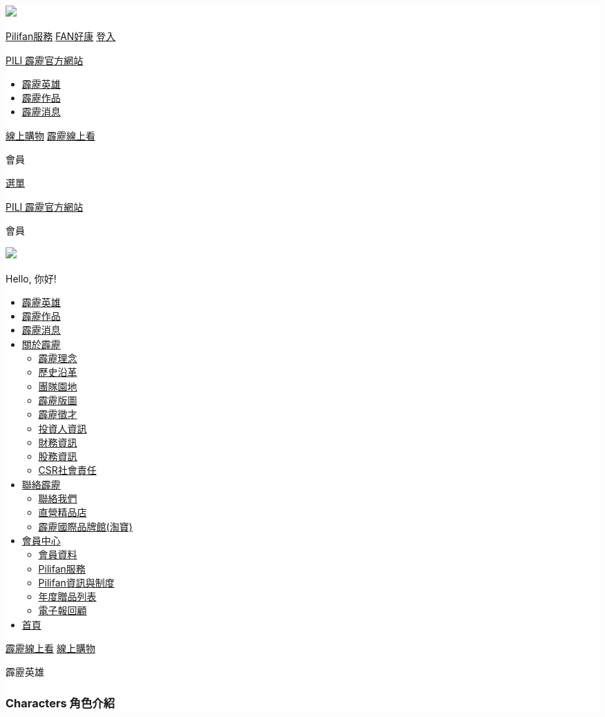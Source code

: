 ![](https://www.facebook.com/tr?id=2179068618792616&ev=PageView&noscript=1)

[Pilifan服務](https://www.pili.com.tw/member-fansclub.php) [FAN好康](https://events.pili.com.tw/Pilifan/app/) [登入](https://www.pili.com.tw/login.php)

[PILI 霹靂官方網站](https://www.pili.com.tw/index.php)

* [霹靂英雄](javascript:;)
* [霹靂作品](javascript:;)
* [霹靂消息](javascript:;)

[線上購物](https://ec.pili.com.tw/) [霹靂線上看](https://play.pili.com.tw/)

會員

[選單](javascript:;)

[PILI 霹靂官方網站](https://www.pili.com.tw/index.php)

會員

[](javascript:;)

[![](/img/ui/avatar-logo.png)](https://www.pili.com.tw/login.php)

Hello, 你好!

* [霹靂英雄](javascript:;)
* [霹靂作品](javascript:;)
* [霹靂消息](javascript:;)
* [關於霹靂](javascript:;)
    * [霹靂理念](https://www.pili.com.tw/about.php)
    * [歷史沿革](https://www.pili.com.tw/history.php)
    * [團隊園地](https://www.pili.com.tw/blog-browse.php)
    * [霹靂版圖](https://www.pili.com.tw/corporate.php)
    * [霹靂徵才](https://www.pili.com.tw/recruit.php)
    * [投資人資訊](https://www.pili.com.tw/investor.php?category=company)
    * [財務資訊](https://www.pili.com.tw/investor.php?category=finance)
    * [股務資訊](https://www.pili.com.tw/investor.php?category=stock)
    * [CSR社會責任](https://www.pili.com.tw/investor.php?category=csr)
* [聯絡霹靂](javascript:;)
    * [聯絡我們](https://www.pili.com.tw/contact.php)
    * [直營精品店](https://www.pili.com.tw/retail-store.php)
    * [霹靂國際品牌館(淘寶)](https://epili.taobao.com/)
* [會員中心](javascript:;)
    * [會員資料](https://sso.pili.com.tw/profile)
    * [Pilifan服務](javascript:;)
    * [Pilifan資訊與制度](https://www.pili.com.tw/member-fansclub.php)
    * [年度贈品列表](https://www.pili.com.tw/member-gift.php)
    * [電子報回顧](https://www.pili.com.tw/member-epaper.php)
* [首頁](https://www.pili.com.tw/index.php)

[霹靂線上看](https://play.pili.com.tw/) [線上購物](https://ec.pili.com.tw/)

霹靂英雄

### Characters 角色介紹
